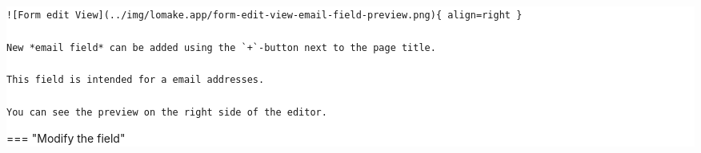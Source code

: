    ![Form edit View](../img/lomake.app/form-edit-view-email-field-preview.png){ align=right }

    New *email field* can be added using the `+`-button next to the page title.

    This field is intended for a email addresses.

    You can see the preview on the right side of the editor.

=== "Modify the field"
